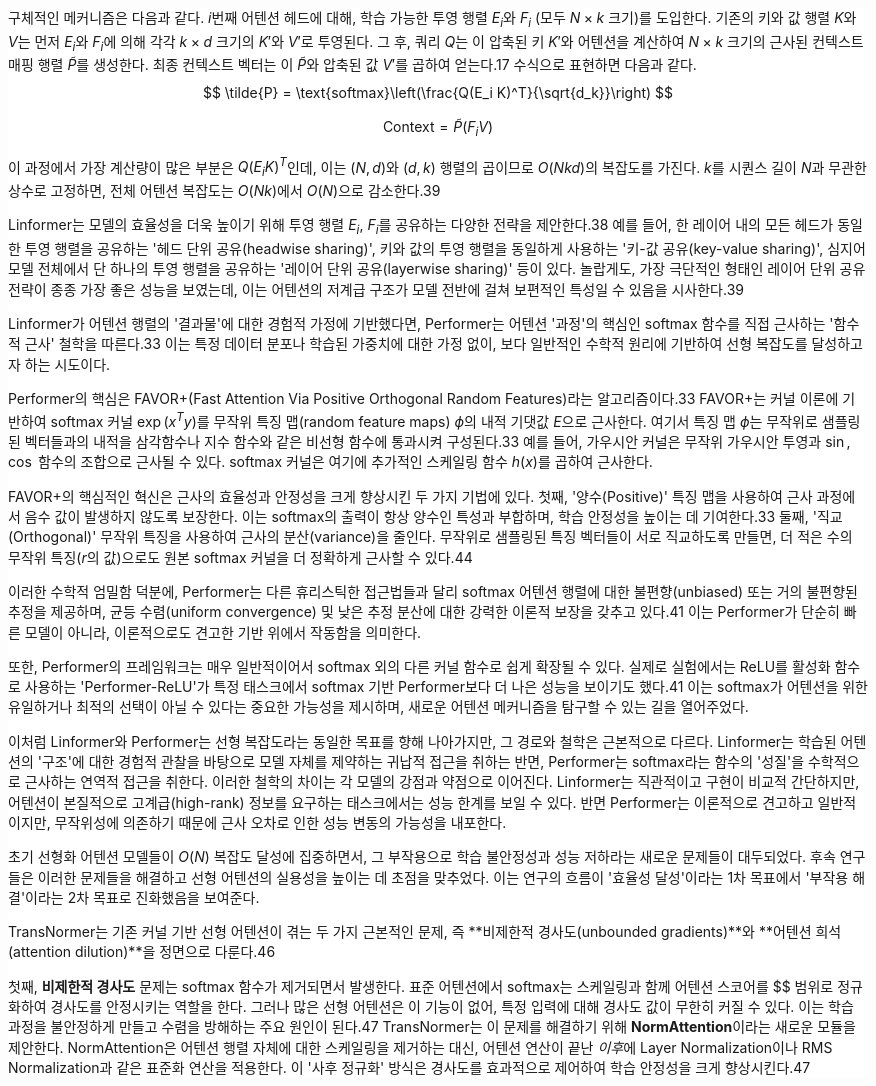 구체적인 메커니즘은 다음과 같다. $i$번째 어텐션 헤드에 대해, 학습 가능한 투영 행렬 $E_i$와 $F_i$ (모두 $N \times k$ 크기)를 도입한다. 기존의 키와 값 행렬 $K$와 $V$는 먼저 $E_i$와 $F_i$에 의해 각각 $k \times d$ 크기의 $K'$와 $V'$로 투영된다. 그 후, 쿼리 $Q$는 이 압축된 키 $K'$와 어텐션을 계산하여 $N \times k$ 크기의 근사된 컨텍스트 매핑 행렬 $\tilde{P}$를 생성한다. 최종 컨텍스트 벡터는 이 $\tilde{P}$와 압축된 값 $V'$를 곱하여 얻는다.17 수식으로 표현하면 다음과 같다.
$$
\tilde{P} = \text{softmax}\left(\frac{Q(E_i K)^T}{\sqrt{d_k}}\right)
$$

$$
\text{Context} = \tilde{P}(F_i V)
$$

이 과정에서 가장 계산량이 많은 부분은 $Q(E_iK)^T$인데, 이는 $(N, d)$와 $(d, k)$ 행렬의 곱이므로 $O(Nkd)$의 복잡도를 가진다. $k$를 시퀀스 길이 $N$과 무관한 상수로 고정하면, 전체 어텐션 복잡도는 $O(Nk)$에서 $O(N)$으로 감소한다.39

Linformer는 모델의 효율성을 더욱 높이기 위해 투영 행렬 $E_i$, $F_i$를 공유하는 다양한 전략을 제안한다.38 예를 들어, 한 레이어 내의 모든 헤드가 동일한 투영 행렬을 공유하는 '헤드 단위 공유(headwise sharing)', 키와 값의 투영 행렬을 동일하게 사용하는 '키-값 공유(key-value sharing)', 심지어 모델 전체에서 단 하나의 투영 행렬을 공유하는 '레이어 단위 공유(layerwise sharing)' 등이 있다. 놀랍게도, 가장 극단적인 형태인 레이어 단위 공유 전략이 종종 가장 좋은 성능을 보였는데, 이는 어텐션의 저계급 구조가 모델 전반에 걸쳐 보편적인 특성일 수 있음을 시사한다.39


Linformer가 어텐션 행렬의 '결과물'에 대한 경험적 가정에 기반했다면, Performer는 어텐션 '과정'의 핵심인 $\text{softmax}$ 함수를 직접 근사하는 '함수적 근사' 철학을 따른다.33 이는 특정 데이터 분포나 학습된 가중치에 대한 가정 없이, 보다 일반적인 수학적 원리에 기반하여 선형 복잡도를 달성하고자 하는 시도이다.

Performer의 핵심은 FAVOR+(Fast Attention Via Positive Orthogonal Random Features)라는 알고리즘이다.33 FAVOR+는 커널 이론에 기반하여 $\text{softmax}$ 커널 $\exp(x^Ty)$를 무작위 특징 맵(random feature maps) $\phi$의 내적 기댓값 $E$으로 근사한다. 여기서 특징 맵 $\phi$는 무작위로 샘플링된 벡터들과의 내적을 삼각함수나 지수 함수와 같은 비선형 함수에 통과시켜 구성된다.33 예를 들어, 가우시안 커널은 무작위 가우시안 투영과 $\sin$, $\cos$ 함수의 조합으로 근사될 수 있다. $\text{softmax}$ 커널은 여기에 추가적인 스케일링 함수 $h(x)$를 곱하여 근사한다.

FAVOR+의 핵심적인 혁신은 근사의 효율성과 안정성을 크게 향상시킨 두 가지 기법에 있다. 첫째, '양수(Positive)' 특징 맵을 사용하여 근사 과정에서 음수 값이 발생하지 않도록 보장한다. 이는 $\text{softmax}$의 출력이 항상 양수인 특성과 부합하며, 학습 안정성을 높이는 데 기여한다.33 둘째, '직교(Orthogonal)' 무작위 특징을 사용하여 근사의 분산(variance)을 줄인다. 무작위로 샘플링된 특징 벡터들이 서로 직교하도록 만들면, 더 적은 수의 무작위 특징($r$의 값)으로도 원본 $\text{softmax}$ 커널을 더 정확하게 근사할 수 있다.44

이러한 수학적 엄밀함 덕분에, Performer는 다른 휴리스틱한 접근법들과 달리 $\text{softmax}$ 어텐션 행렬에 대한 불편향(unbiased) 또는 거의 불편향된 추정을 제공하며, 균등 수렴(uniform convergence) 및 낮은 추정 분산에 대한 강력한 이론적 보장을 갖추고 있다.41 이는 Performer가 단순히 빠른 모델이 아니라, 이론적으로도 견고한 기반 위에서 작동함을 의미한다.

또한, Performer의 프레임워크는 매우 일반적이어서 $\text{softmax}$ 외의 다른 커널 함수로 쉽게 확장될 수 있다. 실제로 실험에서는 $\text{ReLU}$를 활성화 함수로 사용하는 'Performer-ReLU'가 특정 태스크에서 $\text{softmax}$ 기반 Performer보다 더 나은 성능을 보이기도 했다.41 이는 $\text{softmax}$가 어텐션을 위한 유일하거나 최적의 선택이 아닐 수 있다는 중요한 가능성을 제시하며, 새로운 어텐션 메커니즘을 탐구할 수 있는 길을 열어주었다.

이처럼 Linformer와 Performer는 선형 복잡도라는 동일한 목표를 향해 나아가지만, 그 경로와 철학은 근본적으로 다르다. Linformer는 학습된 어텐션의 '구조'에 대한 경험적 관찰을 바탕으로 모델 자체를 제약하는 귀납적 접근을 취하는 반면, Performer는 $\text{softmax}$라는 함수의 '성질'을 수학적으로 근사하는 연역적 접근을 취한다. 이러한 철학의 차이는 각 모델의 강점과 약점으로 이어진다. Linformer는 직관적이고 구현이 비교적 간단하지만, 어텐션이 본질적으로 고계급(high-rank) 정보를 요구하는 태스크에서는 성능 한계를 보일 수 있다. 반면 Performer는 이론적으로 견고하고 일반적이지만, 무작위성에 의존하기 때문에 근사 오차로 인한 성능 변동의 가능성을 내포한다.


초기 선형화 어텐션 모델들이 $O(N)$ 복잡도 달성에 집중하면서, 그 부작용으로 학습 불안정성과 성능 저하라는 새로운 문제들이 대두되었다. 후속 연구들은 이러한 문제들을 해결하고 선형 어텐션의 실용성을 높이는 데 초점을 맞추었다. 이는 연구의 흐름이 '효율성 달성'이라는 1차 목표에서 '부작용 해결'이라는 2차 목표로 진화했음을 보여준다.


TransNormer는 기존 커널 기반 선형 어텐션이 겪는 두 가지 근본적인 문제, 즉 **비제한적 경사도(unbounded gradients)**와 **어텐션 희석(attention dilution)**을 정면으로 다룬다.46

첫째, **비제한적 경사도** 문제는 $\text{softmax}$ 함수가 제거되면서 발생한다. 표준 어텐션에서 $\text{softmax}$는 스케일링과 함께 어텐션 스코어를 $$ 범위로 정규화하여 경사도를 안정시키는 역할을 한다. 그러나 많은 선형 어텐션은 이 기능이 없어, 특정 입력에 대해 경사도 값이 무한히 커질 수 있다. 이는 학습 과정을 불안정하게 만들고 수렴을 방해하는 주요 원인이 된다.47 TransNormer는 이 문제를 해결하기 위해 **NormAttention**이라는 새로운 모듈을 제안한다. NormAttention은 어텐션 행렬 자체에 대한 스케일링을 제거하는 대신, 어텐션 연산이 끝난 *이후*에 Layer Normalization이나 RMS Normalization과 같은 표준화 연산을 적용한다. 이 '사후 정규화' 방식은 경사도를 효과적으로 제어하여 학습 안정성을 크게 향상시킨다.47
